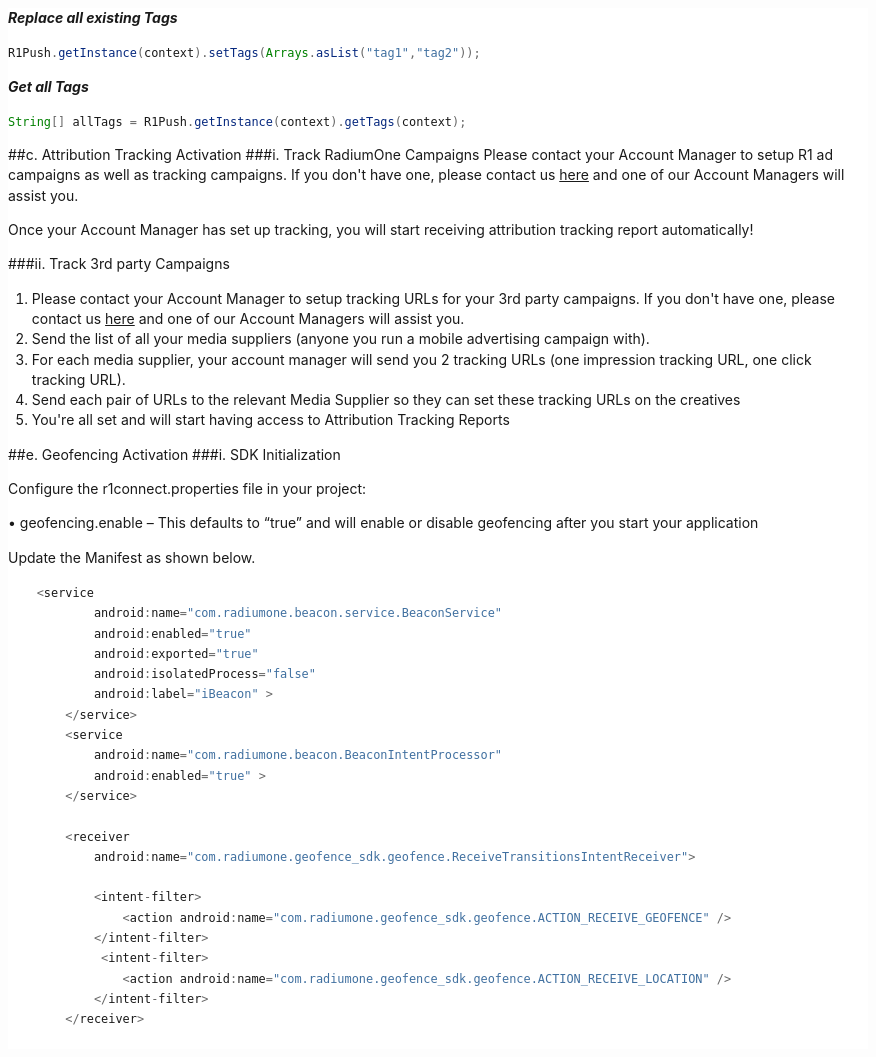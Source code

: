 ***Replace all existing Tags***

```java
R1Push.getInstance(context).setTags(Arrays.asList("tag1","tag2"));
```

***Get all Tags***
	
```java
String[] allTags = R1Push.getInstance(context).getTags(context);
```

##c. Attribution Tracking Activation
###i. Track RadiumOne Campaigns
Please contact your Account Manager to setup R1 ad campaigns as well as tracking campaigns.  If you don't have one, please contact us [here](http://radiumone.com/contact-mobile-team.html) and one of our Account Managers will assist you.

Once your Account Manager has set up tracking, you will start receiving attribution tracking report automatically!

###ii. Track 3rd party Campaigns
1. Please contact your Account Manager to setup tracking URLs for your 3rd party campaigns.  If you don't have one, please contact us [here](http://radiumone.com/contact-mobile-team.html) and one of our Account Managers will assist you.
2. Send the list of all your media suppliers (anyone you run a mobile advertising campaign with).
3. For each media supplier, your account manager will send you 2 tracking URLs (one impression tracking URL, one click tracking URL).
4. Send each pair of URLs to the relevant Media Supplier so they can set these tracking URLs on the creatives
5. You're all set and will start having access to Attribution Tracking Reports



##e. Geofencing Activation
###i. SDK Initialization

Configure the r1connect.properties file in your project:

• geofencing.enable – This defaults to “true” and will enable or disable geofencing after you start your application


Update the Manifest as shown below.

```java
 	<service
            android:name="com.radiumone.beacon.service.BeaconService"
            android:enabled="true"
            android:exported="true"
            android:isolatedProcess="false"
            android:label="iBeacon" >
        </service>
        <service
            android:name="com.radiumone.beacon.BeaconIntentProcessor"
            android:enabled="true" >
        </service>

        <receiver
            android:name="com.radiumone.geofence_sdk.geofence.ReceiveTransitionsIntentReceiver">
        
            <intent-filter>
                <action android:name="com.radiumone.geofence_sdk.geofence.ACTION_RECEIVE_GEOFENCE" />
            </intent-filter>
             <intent-filter>
                <action android:name="com.radiumone.geofence_sdk.geofence.ACTION_RECEIVE_LOCATION" />
            </intent-filter>
        </receiver>
        
```